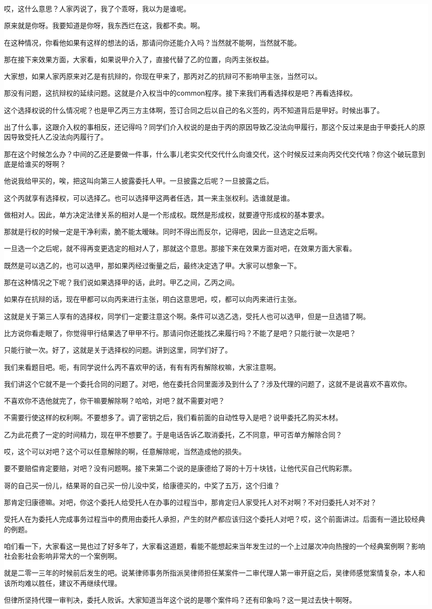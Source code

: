 哎，这什么意思？人家丙说了，我了个乖呀，我以为是谁呢。

原来就是你呀。我要知道是你呀，我东西烂在这，我都不卖。啊。

在这种情况，你看他如果有这样的想法的话，那请问你还能介入吗？当然就不能啊，当然就不能。

那在接下来效果方面，大家看，如果说甲介入了，直接代替了乙的位置，向丙主张权益。

大家想，如果人家丙原来对乙是有抗辩的，你现在甲来了，那丙对乙的抗辩可不影响甲主张，当然可以。

那没有问题，这抗辩权的延续问题。这就是介入权当中的common程序。接下来我们再看选择权是吧？再看选择权。

这个选择权说的什么情况呢？也是甲乙丙三方主体啊，签订合同之后以自己的名义签的，丙不知道背后是甲好。时候出事了。

出了什么事，这跟介入权的事相反，还记得吗？同学们介入权说的是由于丙的原因导致乙没法向甲履行，那这个反过来是由于甲委托人的原因导致受托人乙没法向丙履行了。

那在这个时候怎么办？中间的乙还是要做一件事，什么事儿老实交代交代什么向谁交代，这个时候反过来向丙交代交代啥？你这个破玩意到底是给谁买的呀啊？

他说我给甲买的，唉，把这叫向第三人披露委托人甲。一旦披露之后呢？一旦披露之后。

这个丙就享有选择权，可以选择乙。也可以选择甲这两者任选，其一来主张权利。选谁就是谁。

做相对人。因此，单方决定法律关系的相对人是一个形成权。既然是形成权，就要遵守形成权的基本要求。

那就是行权的时候一定是干净利索，脆不能太暧昧。同时不得出而反尔，记得吧，因此一旦选定之后啊。

一旦选一个之后呢，就不得再变更选定的相对人了，那就这个意思。那接下来在效果方面对吧，在效果方面大家看。

既然是可以选乙的，也可以选甲，那如果丙经过衡量之后，最终决定选了甲。大家可以想象一下。

那在这种情况之下呢？我们说如果选择甲的话，此时。甲乙之间，乙丙之间。

如果存在抗辩的话，现在甲都可以向丙来进行主张，明白这意思吧，哎，都可以向丙来进行主张。

这就是关于第三人享有的选择权，同学们一定要注意这个啊。条件可以选乙选，受托人也可以选甲，但是一旦选错了啊。

比方说你看走眼了，你觉得甲行结果选了甲甲不行。那请问你还能找乙来履行吗？不能了是吧？只能行驶一次是吧？

只能行驶一次。好了，这就是关于选择权的问题。讲到这里，同学们好了。

我们来看题目吧。呃，有同学说什么丙不喜欢甲的话，有有有丙有解除权嘛，大家注意啊。

我们讲这个它就不是一个委托合同的问题了。对吧，他在委托合同里面涉及到什么了？涉及代理的问题了，这就不是说喜欢不喜欢你。

不喜欢你不选他就完了，你干嘛要解除啊？哈哈，对吧？就不需要对吧？

不需要行使这样的权利啊。不要想多了。调了密钥之后，我们看前面的自动性导入是吧？说甲委托乙购买木材。

乙为此花费了一定的时间精力，现在甲不想要了。于是电话告诉乙取消委托，乙不同意，甲可否单方解除合同？

哎，这个可以对吧？这个可以任意解除的啊，任意解除呢，当然造成他的损失。

要不要赔偿肯定要赔，对吧？没有问题啊。接下来第二个说的是康德给了哥的十万十块钱，让他代买自己代购彩票。

哥的自己买一份儿，结果哥的自己买一份儿没中奖，给康德买的，中奖了五万，这个归谁？

那肯定归康德嘛。对吧，你这个委托人给受托人在办事的过程当中，那肯定归人家受托人对不对啊？不对归委托人对不对？

受托人在为委托人完成事务过程当中的费用由委托人承担，产生的财产都应该归这个委托人对吧？哎，这个前面讲过。后面有一道比较经典的例题。

咱们看一下，大家看这一晃也过了好多年了，大家看这道题，看能不能想起来当年发生过的一个上过屡次冲向热搜的一个经典案例啊？影响社会影社会影响非常大的一个案例啊。

就是二零一三年的时候前后发生的吧。说某律师事务所指派吴律师担任某案件一二审代理人第一审开庭之后，吴律师感觉案情复杂，本人和该所均难以胜任，建议不再继续代理。

但律所坚持代理一审判决，委托人败诉。大家知道当年这个说的是哪个案件吗？还有印象吗？这一晃过去快十啊呀。
